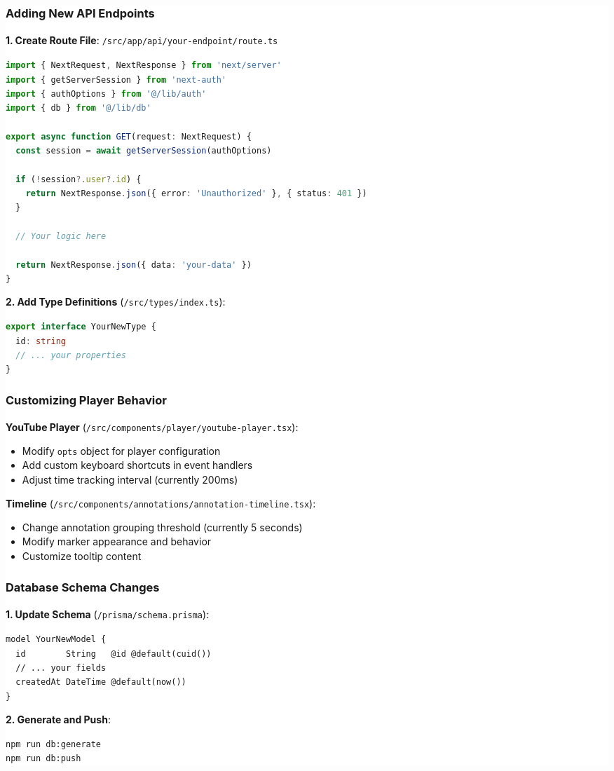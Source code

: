 ### Adding New API Endpoints

**1. Create Route File**: `/src/app/api/your-endpoint/route.ts`
```typescript
import { NextRequest, NextResponse } from 'next/server'
import { getServerSession } from 'next-auth'
import { authOptions } from '@/lib/auth'
import { db } from '@/lib/db'

export async function GET(request: NextRequest) {
  const session = await getServerSession(authOptions)
  
  if (!session?.user?.id) {
    return NextResponse.json({ error: 'Unauthorized' }, { status: 401 })
  }

  // Your logic here
  
  return NextResponse.json({ data: 'your-data' })
}
```

**2. Add Type Definitions** (`/src/types/index.ts`):
```typescript
export interface YourNewType {
  id: string
  // ... your properties
}
```

### Customizing Player Behavior

**YouTube Player** (`/src/components/player/youtube-player.tsx`):
- Modify `opts` object for player configuration
- Add custom keyboard shortcuts in event handlers
- Adjust time tracking interval (currently 200ms)

**Timeline** (`/src/components/annotations/annotation-timeline.tsx`):
- Change annotation grouping threshold (currently 5 seconds)
- Modify marker appearance and behavior
- Customize tooltip content

### Database Schema Changes

**1. Update Schema** (`/prisma/schema.prisma`):
```prisma
model YourNewModel {
  id        String   @id @default(cuid())
  // ... your fields
  createdAt DateTime @default(now())
}
```

**2. Generate and Push**:
```bash
npm run db:generate
npm run db:push
```
